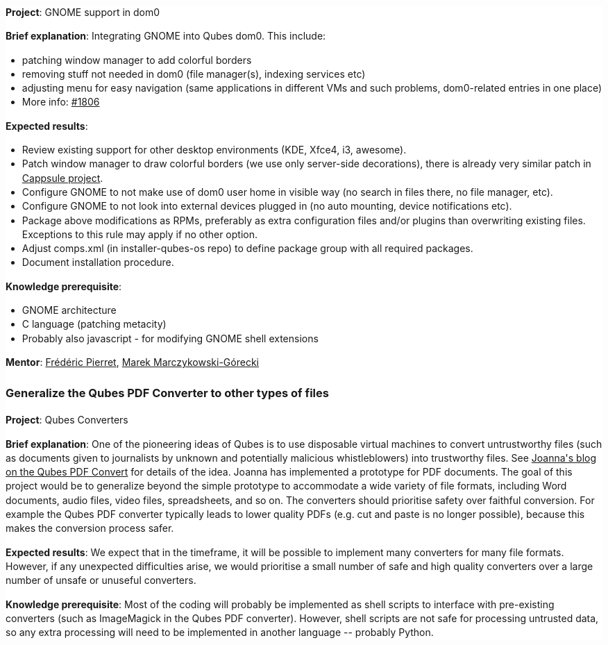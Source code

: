 **Project**: GNOME support in dom0

**Brief explanation**: Integrating GNOME into Qubes dom0. This include:

- patching window manager to add colorful borders
- removing stuff not needed in dom0 (file manager(s), indexing services etc)
- adjusting menu for easy navigation (same applications in different VMs and such problems, dom0-related entries in one place)
- More info: [#1806](https://github.com/QubesOS/qubes-issues/issues/1806)

**Expected results**:

- Review existing support for other desktop environments (KDE, Xfce4, i3, awesome).
- Patch window manager to draw colorful borders (we use only server-side
  decorations), there is already very similar patch in
  [Cappsule project](https://github.com/cappsule/cappsule-gui).
- Configure GNOME to not make use of dom0 user home in visible way (no search
  in files there, no file manager, etc).
- Configure GNOME to not look into external devices plugged in (no auto
  mounting, device notifications etc).
- Package above modifications as RPMs, preferably as extra configuration files
  and/or plugins than overwriting existing files. Exceptions to this rule may
  apply if no other option.
- Adjust comps.xml (in installer-qubes-os repo) to define package group with
  all required packages.
- Document installation procedure.

**Knowledge prerequisite**:

- GNOME architecture
- C language (patching metacity)
- Probably also javascript - for modifying GNOME shell extensions

**Mentor**: [Frédéric Pierret](/team/), [Marek Marczykowski-Górecki](/team/)

### Generalize the Qubes PDF Converter to other types of files

**Project**: Qubes Converters

**Brief explanation**: One of the pioneering ideas of Qubes is to use disposable virtual machines to convert untrustworthy files (such as documents given to journalists by unknown and potentially malicious whistleblowers) into trustworthy files.  See [Joanna's blog on the Qubes PDF Convert](https://theinvisiblethings.blogspot.co.uk/2013/02/converting-untrusted-pdfs-into-trusted.html) for details of the idea.  Joanna has implemented a prototype for PDF documents.  The goal of this project would be to generalize beyond the simple prototype to accommodate a wide variety of file formats, including Word documents, audio files, video files, spreadsheets, and so on.  The converters should prioritise safety over faithful conversion.  For example the Qubes PDF converter typically leads to lower quality PDFs (e.g. cut and paste is no longer possible), because this makes the conversion process safer.

**Expected results**: We expect that in the timeframe, it will be possible to implement many converters for many file formats.  However, if any unexpected difficulties arise, we would prioritise a small number of safe and high quality converters over a large number of unsafe or unuseful converters.

**Knowledge prerequisite**: Most of the coding will probably be implemented as shell scripts to interface with pre-existing converters (such as ImageMagick in the Qubes PDF converter).  However, shell scripts are not safe for processing untrusted data, so any extra processing will need to be implemented in another language -- probably Python.
